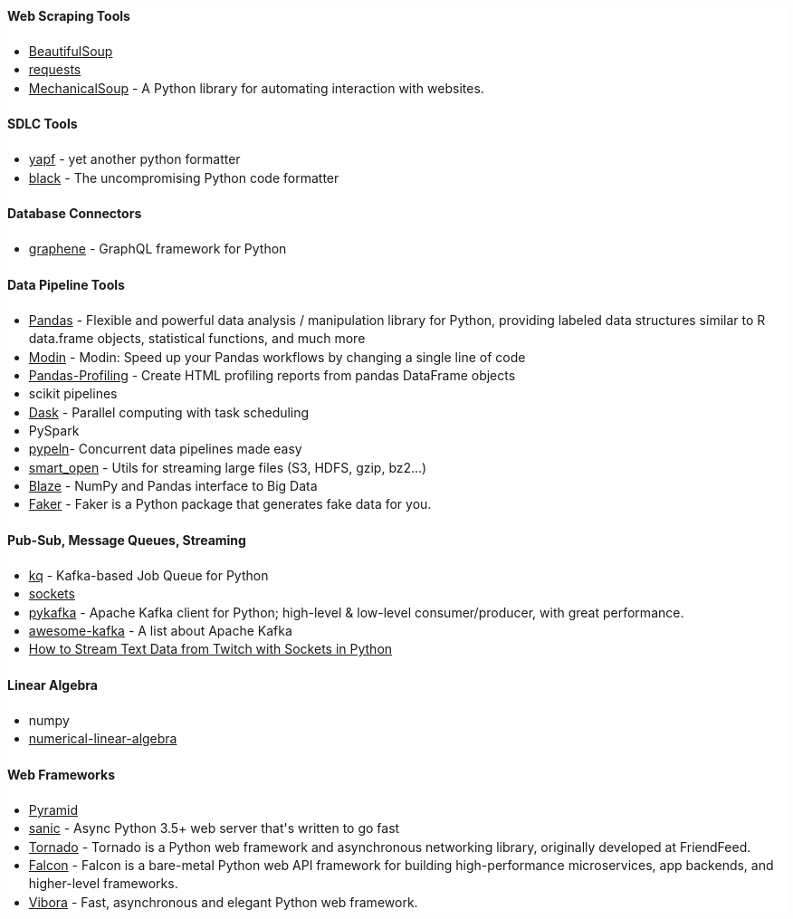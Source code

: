 #### Web Scraping Tools
- [BeautifulSoup]()
- [requests]()
- [MechanicalSoup](https://github.com/MechanicalSoup/MechanicalSoup) - A Python library for automating interaction with websites.

#### SDLC Tools
- [yapf](https://github.com/google/yapf) - yet another python formatter
- [black](https://github.com/ambv/black) - The uncompromising Python code formatter


#### Database Connectors
- [graphene](https://github.com/graphql-python/graphene) - GraphQL framework for Python

#### Data Pipeline Tools
- [Pandas](https://github.com/pandas-dev/pandas) - Flexible and powerful data analysis / manipulation library for Python, providing labeled data structures similar to R data.frame objects, statistical functions, and much more
- [Modin](https://github.com/modin-project/modin) - Modin: Speed up your Pandas workflows by changing a single line of code 
- [Pandas-Profiling](https://github.com/pandas-profiling/pandas-profiling) - Create HTML profiling reports from pandas DataFrame objects
- scikit pipelines
- [Dask](https://github.com/dask/dask) - Parallel computing with task scheduling
- PySpark
- [pypeln](https://github.com/cgarciae/pypeln)- Concurrent data pipelines made easy
- [smart_open](https://github.com/RaRe-Technologies/smart_open) - Utils for streaming large files (S3, HDFS, gzip, bz2...)
- [Blaze](https://github.com/blaze/blaze) - NumPy and Pandas interface to Big Data
- [Faker](https://github.com/joke2k/faker) - Faker is a Python package that generates fake data for you.


#### Pub-Sub, Message Queues, Streaming
- [kq](https://github.com/joowani/kq) - Kafka-based Job Queue for Python
- [sockets]()
- [pykafka](https://github.com/Parsely/pykafka) - Apache Kafka client for Python; high-level & low-level consumer/producer, with great performance. 
- [awesome-kafka](https://github.com/infoslack/awesome-kafka) - A list about Apache Kafka
- [How to Stream Text Data from Twitch with Sockets in Python](https://learndatasci.com/tutorials/how-stream-text-data-twitch-sockets-python/)

#### Linear Algebra
- numpy
- [numerical-linear-algebra](https://github.com/fastai/numerical-linear-algebra)


#### Web Frameworks
- [Pyramid](https://github.com/Pylons/pyramid)
- [sanic](https://github.com/huge-success/sanic) - Async Python 3.5+ web server that's written to go fast 
- [Tornado](https://github.com/tornadoweb/tornado) - Tornado is a Python web framework and asynchronous networking library, originally developed at FriendFeed.
- [Falcon](https://github.com/falconry/falcon) - Falcon is a bare-metal Python web API framework for building high-performance microservices, app backends, and higher-level frameworks.
- [Vibora](https://github.com/vibora-io/vibora) - Fast, asynchronous and elegant Python web framework.
